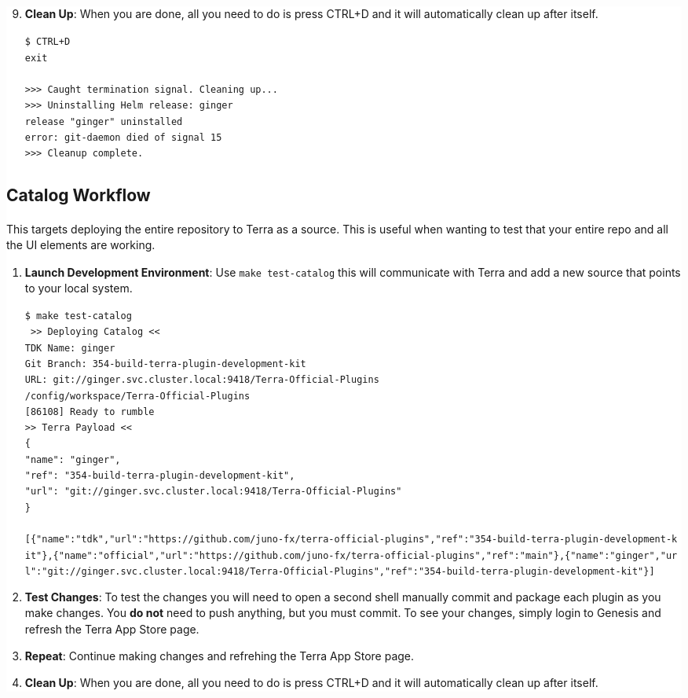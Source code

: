 9. **Clean Up**: When you are done, all you need to do is press CTRL+D and it will automatically clean up after itself.

    <!-- termynal -->

    ```shell
    $ CTRL+D
    exit

    >>> Caught termination signal. Cleaning up...
    >>> Uninstalling Helm release: ginger
    release "ginger" uninstalled
    error: git-daemon died of signal 15
    >>> Cleanup complete.
    ```


## Catalog Workflow

This targets deploying the entire repository to Terra as a source. This is useful when wanting to test that your entire repo and all the UI elements are working.


1. **Launch Development Environment**: Use `make test-catalog` this will communicate with Terra and add a new source that points to your local system.

    <!-- termynal -->

    ```shell
    $ make test-catalog
     >> Deploying Catalog << 
    TDK Name: ginger
    Git Branch: 354-build-terra-plugin-development-kit
    URL: git://ginger.svc.cluster.local:9418/Terra-Official-Plugins
    /config/workspace/Terra-Official-Plugins
    [86108] Ready to rumble
    >> Terra Payload << 
    {
    "name": "ginger",
    "ref": "354-build-terra-plugin-development-kit",
    "url": "git://ginger.svc.cluster.local:9418/Terra-Official-Plugins"
    }

    [{"name":"tdk","url":"https://github.com/juno-fx/terra-official-plugins","ref":"354-build-terra-plugin-development-kit"},{"name":"official","url":"https://github.com/juno-fx/terra-official-plugins","ref":"main"},{"name":"ginger","url":"git://ginger.svc.cluster.local:9418/Terra-Official-Plugins","ref":"354-build-terra-plugin-development-kit"}]
    ```

3. **Test Changes**: To test the changes you will need to open a second shell manually commit and package each plugin as you make changes. You **do not** need to push anything, but you must commit. To see your changes, simply login to Genesis and refresh the Terra App Store page.

4. **Repeat**: Continue making changes and refrehing the Terra App Store page.

9. **Clean Up**: When you are done, all you need to do is press CTRL+D and it will automatically clean up after itself.
